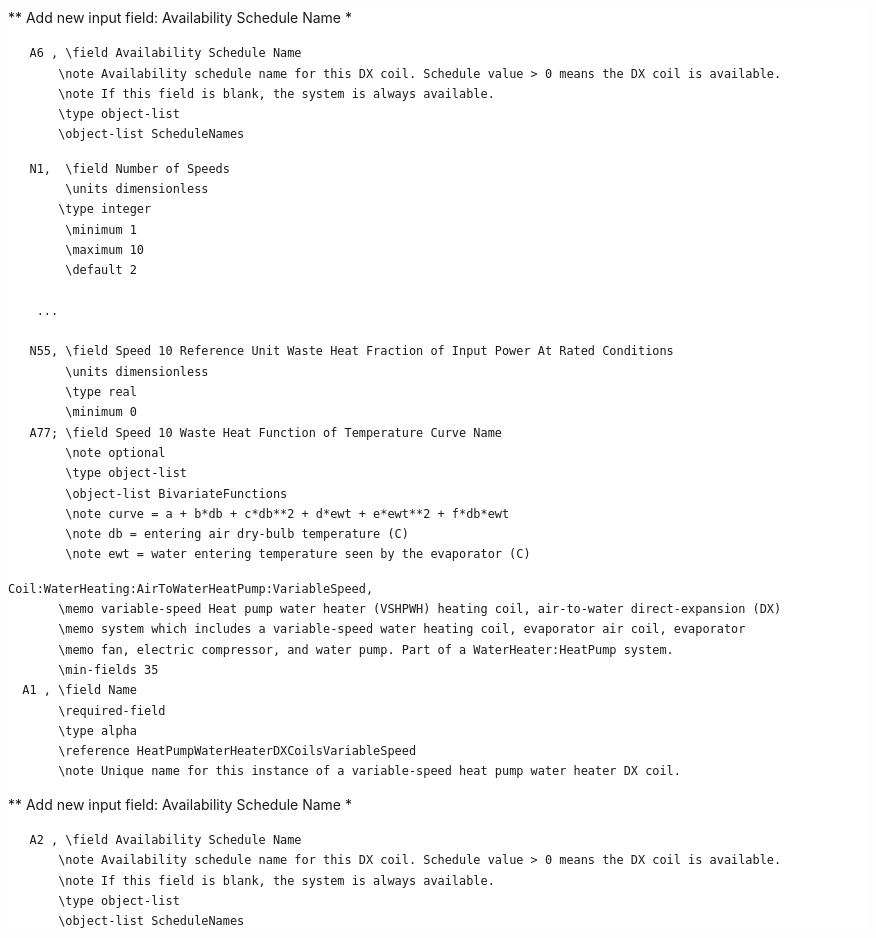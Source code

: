    ** Add new input field: Availability Schedule Name *

```
   A6 , \field Availability Schedule Name
       \note Availability schedule name for this DX coil. Schedule value > 0 means the DX coil is available.
       \note If this field is blank, the system is always available.
       \type object-list
       \object-list ScheduleNames
```	

```
   N1,  \field Number of Speeds
        \units dimensionless
       \type integer
        \minimum 1
        \maximum 10
        \default 2

    ...

   N55, \field Speed 10 Reference Unit Waste Heat Fraction of Input Power At Rated Conditions
        \units dimensionless
        \type real
        \minimum 0
   A77; \field Speed 10 Waste Heat Function of Temperature Curve Name
        \note optional
        \type object-list
        \object-list BivariateFunctions
        \note curve = a + b*db + c*db**2 + d*ewt + e*ewt**2 + f*db*ewt
        \note db = entering air dry-bulb temperature (C)
        \note ewt = water entering temperature seen by the evaporator (C)
```

```
Coil:WaterHeating:AirToWaterHeatPump:VariableSpeed,
       \memo variable-speed Heat pump water heater (VSHPWH) heating coil, air-to-water direct-expansion (DX)
       \memo system which includes a variable-speed water heating coil, evaporator air coil, evaporator
       \memo fan, electric compressor, and water pump. Part of a WaterHeater:HeatPump system.
       \min-fields 35
  A1 , \field Name
       \required-field
       \type alpha
       \reference HeatPumpWaterHeaterDXCoilsVariableSpeed
       \note Unique name for this instance of a variable-speed heat pump water heater DX coil.
```

   ** Add new input field: Availability Schedule Name *

```
   A2 , \field Availability Schedule Name
       \note Availability schedule name for this DX coil. Schedule value > 0 means the DX coil is available.
       \note If this field is blank, the system is always available.
       \type object-list
       \object-list ScheduleNames
```	
